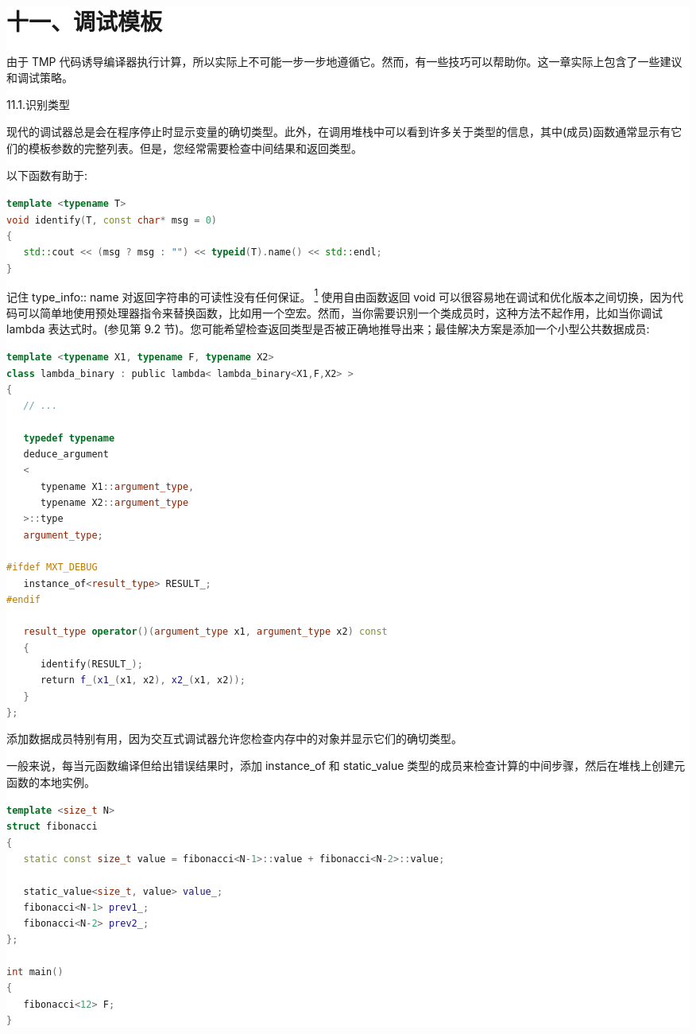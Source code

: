 # 十一、调试模板

由于 TMP 代码诱导编译器执行计算，所以实际上不可能一步一步地遵循它。然而，有一些技巧可以帮助你。这一章实际上包含了一些建议和调试策略。

11.1.识别类型

现代的调试器总是会在程序停止时显示变量的确切类型。此外，在调用堆栈中可以看到许多关于类型的信息，其中(成员)函数通常显示有它们的模板参数的完整列表。但是，您经常需要检查中间结果和返回类型。

以下函数有助于:

```cpp
template <typename T>
void identify(T, const char* msg = 0)
{
   std::cout << (msg ? msg : "") << typeid(T).name() << std::endl;
}
```

记住 type_info:: name 对返回字符串的可读性没有任何保证。 [<sup class="calibre7">1</sup>](#Fn1) 使用自由函数返回 void 可以很容易地在调试和优化版本之间切换，因为代码可以简单地使用预处理器指令来替换函数，比如用一个空宏。然而，当你需要识别一个类成员时，这种方法不起作用，比如当你调试 lambda 表达式时。(参见第 9.2 节)。您可能希望检查返回类型是否被正确地推导出来；最佳解决方案是添加一个小型公共数据成员:

```cpp
template <typename X1, typename F, typename X2>
class lambda_binary : public lambda< lambda_binary<X1,F,X2> >
{
   // ...

   typedef typename
   deduce_argument
   <
      typename X1::argument_type,
      typename X2::argument_type
   >::type
   argument_type;

#ifdef MXT_DEBUG
   instance_of<result_type> RESULT_;
#endif

   result_type operator()(argument_type x1, argument_type x2) const
   {
      identify(RESULT_);
      return f_(x1_(x1, x2), x2_(x1, x2));
   }
};
```

添加数据成员特别有用，因为交互式调试器允许您检查内存中的对象并显示它们的确切类型。

一般来说，每当元函数编译但给出错误结果时，添加 instance_of 和 static_value 类型的成员来检查计算的中间步骤，然后在堆栈上创建元函数的本地实例。

```cpp
template <size_t N>
struct fibonacci
{
   static const size_t value = fibonacci<N-1>::value + fibonacci<N-2>::value;

   static_value<size_t, value> value_;
   fibonacci<N-1> prev1_;
   fibonacci<N-2> prev2_;
};

int main()
{
   fibonacci<12> F;
}
```